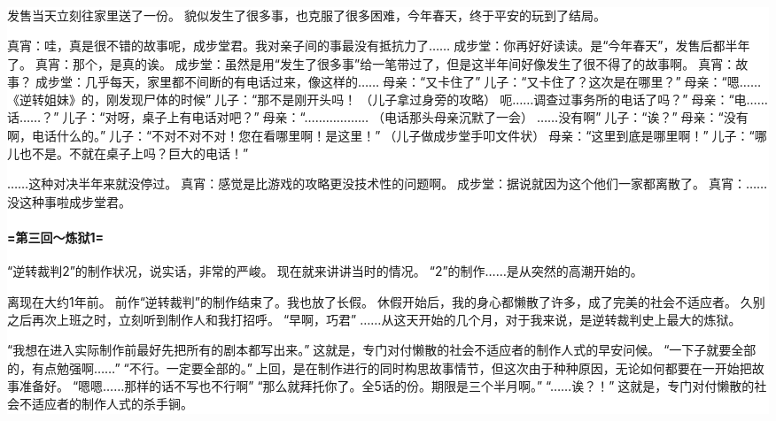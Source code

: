 发售当天立刻往家里送了一份。 
貌似发生了很多事，也克服了很多困难，今年春天，终于平安的玩到了结局。 

真宵：哇，真是很不错的故事呢，成步堂君。我对亲子间的事最没有抵抗力了…… 
成步堂：你再好好读读。是“今年春天”，发售后都半年了。 
真宵：那个，是真的诶。 
成步堂：虽然是用“发生了很多事”给一笔带过了，但是这半年间好像发生了很不得了的故事啊。 
真宵：故事？ 
成步堂：几乎每天，家里都不间断的有电话过来，像这样的…… 
母亲：“又卡住了” 
儿子：“又卡住了？这次是在哪里？” 
母亲：“嗯……《逆转姐妹》的，刚发现尸体的时候” 
儿子：“那不是刚开头吗！ 
（儿子拿过身旁的攻略） 
呃……调查过事务所的电话了吗？” 
母亲：“电……话……？” 
儿子：“对呀，桌子上有电话对吧？” 
母亲：“……………… 
（电话那头母亲沉默了一会） 
……没有啊” 
儿子：“诶？” 
母亲：“没有啊，电话什么的。” 
儿子：“不对不对不对！您在看哪里啊！是这里！” 
（儿子做成步堂手叩文件状） 
母亲：“这里到底是哪里啊！” 
儿子：“哪儿也不是。不就在桌子上吗？巨大的电话！” 

……这种对决半年来就没停过。 
真宵：感觉是比游戏的攻略更没技术性的问题啊。 
成步堂：据说就因为这个他们一家都离散了。 
真宵：……没这种事啦成步堂君。 

#### =第三回～炼狱1= 

“逆转裁判2”的制作状况，说实话，非常的严峻。 
现在就来讲讲当时的情况。 
“2”的制作……是从突然的高潮开始的。 

离现在大约1年前。 
前作“逆转裁判”的制作结束了。我也放了长假。 
休假开始后，我的身心都懒散了许多，成了完美的社会不适应者。 
久别之后再次上班之时，立刻听到制作人和我打招呼。 
“早啊，巧君” 
……从这天开始的几个月，对于我来说，是逆转裁判史上最大的炼狱。 

“我想在进入实际制作前最好先把所有的剧本都写出来。” 
这就是，专门对付懒散的社会不适应者的制作人式的早安问候。 
“一下子就要全部的，有点勉强啊……” 
“不行。一定要全部的。” 
上回，是在制作进行的同时构思故事情节，但这次由于种种原因，无论如何都要在一开始把故事准备好。 
“嗯嗯……那样的话不写也不行啊” 
“那么就拜托你了。全5话的份。期限是三个半月啊。” 
“……诶？！” 
这就是，专门对付懒散的社会不适应者的制作人式的杀手锏。 
